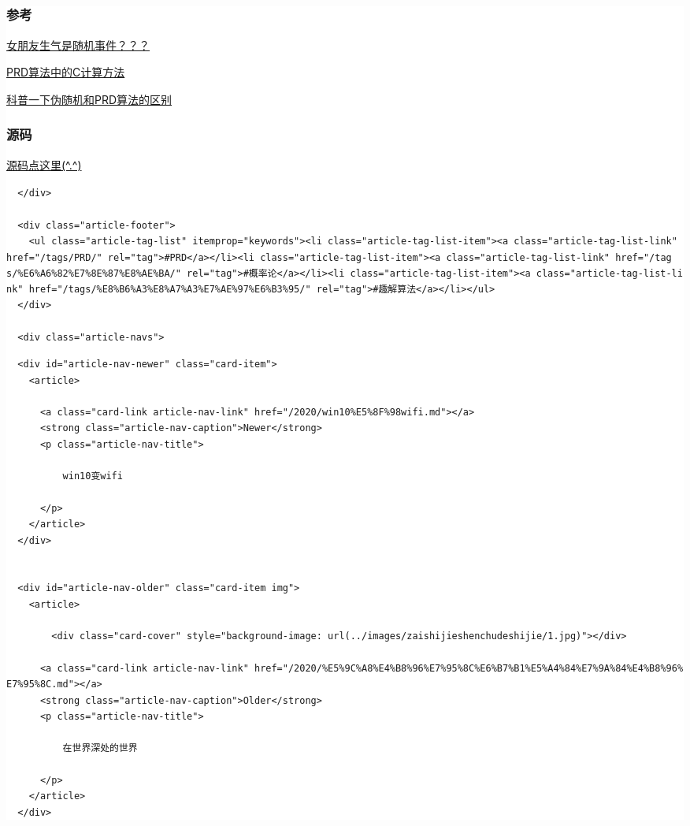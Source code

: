 <h3 id="参考"><a href="#参考" class="headerlink" title="参考"></a>参考</h3><p><a href="https://mp.weixin.qq.com/s?__biz=MzI1MTQ4MDAyMg==&mid=2247488424&idx=4&sn=94b9034efe3ba22579616a51918235f7&chksm=e9f30111de84880719b3835b255d4fe2a55c3634d5db5b7b3f722cb4d9fe771b467d449e6f95&mpshare=1&scene=23&srcid=&sharer_sharetime=1582345735177&sharer_shareid=fea2539564a751c8051ecf9b7d4f80e9#rd" target="_blank" rel="noopener">女朋友生气是随机事件？？？</a></p>
<p><a href="http://www.cppblog.com/NWAO/archive/2015/12/11/212458.html" target="_blank" rel="noopener">PRD算法中的C计算方法</a></p>
<p><a href="https://tieba.baidu.com/p/6142625005?red_tag=0255336677" target="_blank" rel="noopener">科普一下伪随机和PRD算法的区别</a></p>
<h3 id="源码"><a href="#源码" class="headerlink" title="源码"></a>源码</h3><p><a href="https://github.com/Westrel/Westrel.github.io/tree/master/download/PRD.py" target="_blank" rel="noopener">源码点这里(^.^)</a></p>

      </div>

      <div class="article-footer">
        <ul class="article-tag-list" itemprop="keywords"><li class="article-tag-list-item"><a class="article-tag-list-link" href="/tags/PRD/" rel="tag">#PRD</a></li><li class="article-tag-list-item"><a class="article-tag-list-link" href="/tags/%E6%A6%82%E7%8E%87%E8%AE%BA/" rel="tag">#概率论</a></li><li class="article-tag-list-item"><a class="article-tag-list-link" href="/tags/%E8%B6%A3%E8%A7%A3%E7%AE%97%E6%B3%95/" rel="tag">#趣解算法</a></li></ul>
      </div>

      <div class="article-navs">
        
<nav class="card-container card-article-nav">
  <div class="card-wrap">
    
      <div id="article-nav-newer" class="card-item">
        <article>
          
          <a class="card-link article-nav-link" href="/2020/win10%E5%8F%98wifi.md"></a>
          <strong class="article-nav-caption">Newer</strong>
          <p class="article-nav-title">
            
              win10变wifi
            
          </p>
        </article>
      </div>
    
    
      <div id="article-nav-older" class="card-item img">
        <article>
          
            <div class="card-cover" style="background-image: url(../images/zaishijieshenchudeshijie/1.jpg)"></div>
          
          <a class="card-link article-nav-link" href="/2020/%E5%9C%A8%E4%B8%96%E7%95%8C%E6%B7%B1%E5%A4%84%E7%9A%84%E4%B8%96%E7%95%8C.md"></a>
          <strong class="article-nav-caption">Older</strong>
          <p class="article-nav-title">
            
              在世界深处的世界
            
          </p>
        </article>
      </div>
    